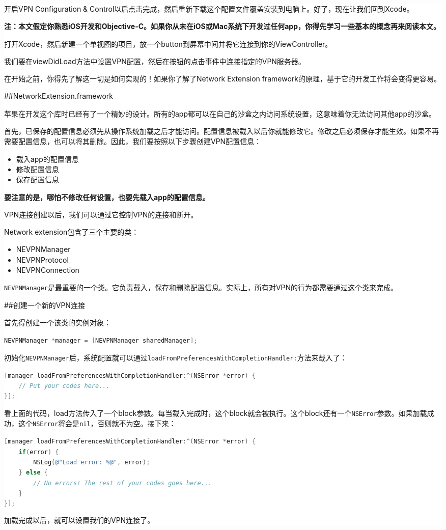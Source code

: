 开启VPN Configuration & Control以后点击完成，然后重新下载这个配置文件覆盖安装到电脑上。好了，现在让我们回到Xcode。

**注：本文假定你熟悉iOS开发和Objective-C。如果你从未在iOS或Mac系统下开发过任何app，你得先学习一些基本的概念再来阅读本文。**

打开Xcode，然后新建一个单视图的项目，放一个button到屏幕中间并将它连接到你的ViewController。

我们要在viewDidLoad方法中设置VPN配置，然后在按钮的点击事件中连接指定的VPN服务器。

在开始之前，你得先了解这一切是如何实现的！如果你了解了Network Extension framework的原理，基于它的开发工作将会变得更容易。

##NetworkExtension.framework

苹果在开发这个库时已经有了一个精妙的设计。所有的app都可以在自己的沙盒之内访问系统设置，这意味着你无法访问其他app的沙盒。

首先，已保存的配置信息必须先从操作系统加载之后才能访问。配置信息被载入以后你就能修改它。修改之后必须保存才能生效。如果不再需要配置信息，也可以将其删除。因此，我们要按照以下步骤创建VPN配置信息：

* 载入app的配置信息
* 修改配置信息
* 保存配置信息

**要注意的是，哪怕不修改任何设置，也要先载入app的配置信息。**

VPN连接创建以后，我们可以通过它控制VPN的连接和断开。

Network extension包含了三个主要的类：

* NEVPNManager
* NEVPNProtocol
* NEVPNConnection

`NEVPNManager`是最重要的一个类。它负责载入，保存和删除配置信息。实际上，所有对VPN的行为都需要通过这个类来完成。

##创建一个新的VPN连接

首先得创建一个该类的实例对象：

```objective-c
NEVPNManager *manager = [NEVPNManager sharedManager];
```

初始化`NEVPNManager`后，系统配置就可以通过`loadFromPreferencesWithCompletionHandler:`方法来载入了：

```objective-c
[manager loadFromPreferencesWithCompletionHandler:^(NSError *error) {
    // Put your codes here...
}];
```

看上面的代码，load方法传入了一个block参数。每当载入完成时，这个block就会被执行。这个block还有一个`NSError`参数。如果加载成功，这个`NSError`将会是`nil`，否则就不为空。接下来：

```objective-c
[manager loadFromPreferencesWithCompletionHandler:^(NSError *error) {
    if(error) {
        NSLog(@"Load error: %@", error);
    } else {
        // No errors! The rest of your codes goes here...
    }
}];
```

加载完成以后，就可以设置我们的VPN连接了。
